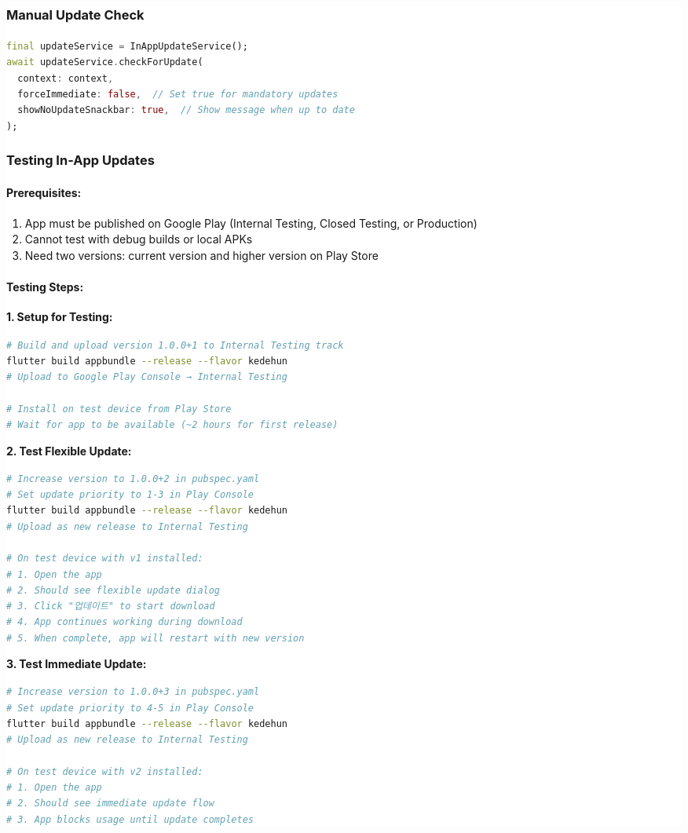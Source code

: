 ### Manual Update Check
```dart
final updateService = InAppUpdateService();
await updateService.checkForUpdate(
  context: context,
  forceImmediate: false,  // Set true for mandatory updates
  showNoUpdateSnackbar: true,  // Show message when up to date
);
```

### Testing In-App Updates

#### Prerequisites:
1. App must be published on Google Play (Internal Testing, Closed Testing, or Production)
2. Cannot test with debug builds or local APKs
3. Need two versions: current version and higher version on Play Store

#### Testing Steps:

**1. Setup for Testing:**
```bash
# Build and upload version 1.0.0+1 to Internal Testing track
flutter build appbundle --release --flavor kedehun
# Upload to Google Play Console → Internal Testing

# Install on test device from Play Store
# Wait for app to be available (~2 hours for first release)
```

**2. Test Flexible Update:**
```bash
# Increase version to 1.0.0+2 in pubspec.yaml
# Set update priority to 1-3 in Play Console
flutter build appbundle --release --flavor kedehun
# Upload as new release to Internal Testing

# On test device with v1 installed:
# 1. Open the app
# 2. Should see flexible update dialog
# 3. Click "업데이트" to start download
# 4. App continues working during download
# 5. When complete, app will restart with new version
```

**3. Test Immediate Update:**
```bash
# Increase version to 1.0.0+3 in pubspec.yaml
# Set update priority to 4-5 in Play Console
flutter build appbundle --release --flavor kedehun
# Upload as new release to Internal Testing

# On test device with v2 installed:
# 1. Open the app
# 2. Should see immediate update flow
# 3. App blocks usage until update completes
```
